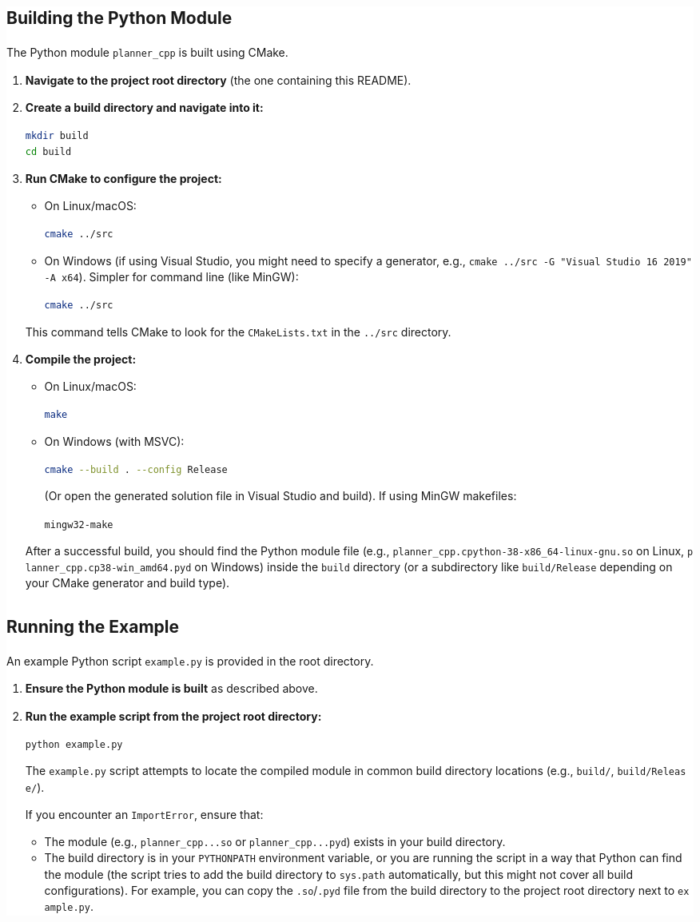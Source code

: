 Building the Python Module
--------------------------
The Python module `planner_cpp` is built using CMake.

1.  **Navigate to the project root directory** (the one containing this README).
2.  **Create a build directory and navigate into it:**
    ```bash
    mkdir build
    cd build
    ```
3.  **Run CMake to configure the project:**
    *   On Linux/macOS:
        ```bash
        cmake ../src
        ```
    *   On Windows (if using Visual Studio, you might need to specify a generator, e.g., `cmake ../src -G "Visual Studio 16 2019" -A x64`). Simpler for command line (like MinGW):
        ```bash
        cmake ../src
        ```
    This command tells CMake to look for the `CMakeLists.txt` in the `../src` directory.
4.  **Compile the project:**
    *   On Linux/macOS:
        ```bash
        make
        ```
    *   On Windows (with MSVC):
        ```bash
        cmake --build . --config Release
        ```
        (Or open the generated solution file in Visual Studio and build).
        If using MinGW makefiles:
        ```bash
        mingw32-make
        ```

    After a successful build, you should find the Python module file (e.g., `planner_cpp.cpython-38-x86_64-linux-gnu.so` on Linux, `planner_cpp.cp38-win_amd64.pyd` on Windows) inside the `build` directory (or a subdirectory like `build/Release` depending on your CMake generator and build type).

Running the Example
-------------------
An example Python script `example.py` is provided in the root directory.

1.  **Ensure the Python module is built** as described above.
2.  **Run the example script from the project root directory:**
    ```bash
    python example.py
    ```
    The `example.py` script attempts to locate the compiled module in common build directory locations (e.g., `build/`, `build/Release/`).

    If you encounter an `ImportError`, ensure that:
    *   The module (e.g., `planner_cpp...so` or `planner_cpp...pyd`) exists in your build directory.
    *   The build directory is in your `PYTHONPATH` environment variable, or you are running the script in a way that Python can find the module (the script tries to add the build directory to `sys.path` automatically, but this might not cover all build configurations). For example, you can copy the `.so`/`.pyd` file from the build directory to the project root directory next to `example.py`.
